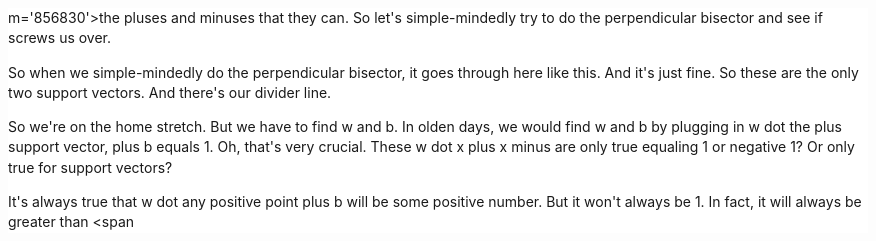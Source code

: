   m='856830'>the</span> <span m='856930'>pluses</span> <span
  m='857290'>and</span> <span m='857490'>minuses</span> <span
  m='858470'>that</span> <span m='858630'>they</span> <span
  m='858750'>can.</span> <span m='859600'>So</span> <span
  m='859770'>let's</span> <span m='860140'>simple-mindedly</span> <span
  m='860950'>try</span> <span m='861150'>to</span> <span m='861250'>do</span>
  <span m='861460'>the</span> <span m='862070'>perpendicular</span> <span
  m='862580'>bisector</span> <span m='863240'>and</span> <span
  m='863360'>see</span> <span m='863550'>if</span> <span
  m='864700'>screws</span> <span m='865070'>us</span> <span
  m='865250'>over.</span> </p><p><span m='866380'>So</span> <span
  m='866610'>when</span> <span m='866730'>we</span> <span
  m='866840'>simple-mindedly</span> <span m='867580'>do</span> <span
  m='867680'>the</span> <span m='867790'>perpendicular</span> <span
  m='868290'>bisector,</span> <span m='869050'>it</span> <span
  m='869190'>goes</span> <span m='869570'>through</span> <span
  m='871320'>here</span> <span m='876280'>like</span> <span
  m='876560'>this.</span> <span m='879330'>And</span> <span
  m='879820'>it's</span> <span m='880090'>just</span> <span
  m='880320'>fine.</span> <span m='881810'>So</span> <span
  m='882080'>these</span> <span m='882320'>are</span> <span
  m='882370'>the</span> <span m='882500'>only</span> <span m='882690'>two</span>
  <span m='882840'>support</span> <span m='883160'>vectors.</span> <span
  m='899620'>And</span> <span m='900290'>there's</span> <span
  m='900560'>our</span> <span m='900670'>divider</span> <span
  m='901060'>line.</span> </p><p><span m='902490'>So</span> <span
  m='904670'>we're</span> <span m='905350'>on</span> <span m='905510'>the</span>
  <span m='905570'>home</span> <span m='905820'>stretch.</span> <span
  m='906210'>But</span> <span m='906320'>we</span> <span m='906410'>have</span>
  <span m='906540'>to</span> <span m='906630'>find</span> <span
  m='906860'>w</span> <span m='907200'>and</span> <span m='907380'>b.</span>
  <span m='908160'>In</span> <span m='908500'>olden</span> <span
  m='908770'>days,</span> <span m='909850'>we would</span> <span
  m='910060'>find</span> <span m='910330'>w and b</span> <span
  m='910820'>by</span> <span m='911570'>plugging</span> <span
  m='912240'>in</span> <span m='912940'>w</span> <span m='913430'>dot</span>
  <span m='914160'>the</span> <span m='914280'>plus</span> <span
  m='914610'>support</span> <span m='914950'>vector,</span> <span
  m='915350'>plus</span> <span m='915590'>b</span> <span
  m='915960'>equals</span> <span m='916290'>1.</span> <span
  m='917130'>Oh,</span> <span m='917190'>that's</span> <span
  m='917380'>very</span> <span m='917660'>crucial.</span> <span
  m='918600'>These</span> <span m='918930'>w</span> <span m='919430'>dot</span>
  <span m='920540'>x</span> <span m='920720'>plus</span> <span
  m='920930'>x</span> <span m='921120'>minus</span> <span m='921450'>are</span>
  <span m='921570'>only</span> <span m='921800'>true</span> <span
  m='922630'>equaling</span> <span m='923000'>1</span> <span
  m='923270'>or</span> <span m='923350'>negative</span> <span
  m='923610'>1?</span> <span m='923780'>Or</span> <span m='923850'>only</span>
  <span m='924060'>true</span> <span m='924230'>for</span> <span
  m='924410'>support</span> <span m='924770'>vectors?</span> </p><p><span
  m='926540'>It's</span> <span m='926720'>always</span> <span
  m='927140'>true</span> <span m='927320'>that</span> <span m='927460'>w</span>
  <span m='927780'>dot</span> <span m='928220'>any</span> <span
  m='928720'>positive</span> <span m='929610'>point</span> <span
  m='930950'>plus</span> <span m='931210'>b</span> <span m='931450'>will</span>
  <span m='931630'>be</span> <span m='931880'>some</span> <span
  m='932190'>positive</span> <span m='932910'>number.</span> <span
  m='934520'>But</span> <span m='934980'>it</span> <span m='935080'>won't</span>
  <span m='935380'>always</span> <span m='937270'>be</span> <span
  m='937380'>1.</span> <span m='937730'>In</span> <span m='937870'>fact,</span>
  <span m='939290'>it</span> <span m='939440'>will</span> <span
  m='939890'>always</span> <span m='940100'>be</span> <span
  m='940280'>greater</span> <span m='940810'>than</span> <span